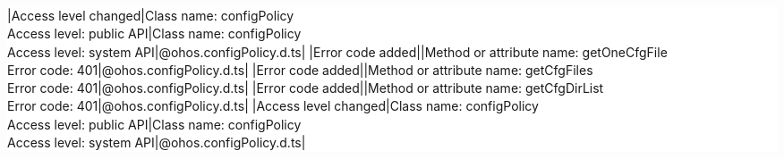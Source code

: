 |Access level changed|Class name: configPolicy<br>Access level: public API|Class name: configPolicy<br>Access level: system  API|@ohos.configPolicy.d.ts|
|Error code added||Method or attribute name: getOneCfgFile<br>Error code: 401|@ohos.configPolicy.d.ts|
|Error code added||Method or attribute name: getCfgFiles<br>Error code: 401|@ohos.configPolicy.d.ts|
|Error code added||Method or attribute name: getCfgDirList<br>Error code: 401|@ohos.configPolicy.d.ts|
|Access level changed|Class name: configPolicy<br>Access level: public API|Class name: configPolicy<br>Access level: system API|@ohos.configPolicy.d.ts|

